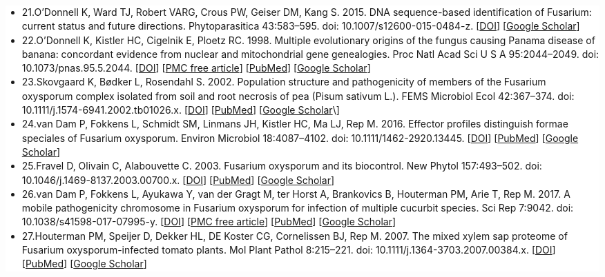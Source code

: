 *   21.O’Donnell K, Ward TJ, Robert VARG, Crous PW, Geiser DM, Kang S. 2015. DNA sequence-based identification of Fusarium: current status and future directions. Phytoparasitica 43:583–595. doi: 10.1007/s12600-015-0484-z. \[[DOI](https://doi.org/10.1007/s12600-015-0484-z)\] \[[Google Scholar](https://scholar.google.com/scholar_lookup?journal=Phytoparasitica&title=DNA%20sequence-based%20identification%20of%20Fusarium:%20current%20status%20and%20future%20directions&author=K%20O%E2%80%99Donnell&author=TJ%20Ward&author=VARG%20Robert&author=PW%20Crous&author=DM%20Geiser&volume=43&publication_year=2015&pages=583-595&doi=10.1007/s12600-015-0484-z&)\]
*   22.O’Donnell K, Kistler HC, Cigelnik E, Ploetz RC. 1998. Multiple evolutionary origins of the fungus causing Panama disease of banana: concordant evidence from nuclear and mitochondrial gene genealogies. Proc Natl Acad Sci U S A 95:2044–2049. doi: 10.1073/pnas.95.5.2044. \[[DOI](https://doi.org/10.1073/pnas.95.5.2044)\] \[[PMC free article](https://www.ncbi.nlm.nih.gov/articles/PMC19243/)\] \[[PubMed](https://pubmed.ncbi.nlm.nih.gov/9482835/)\] \[[Google Scholar](https://scholar.google.com/scholar_lookup?journal=Proc%20Natl%20Acad%20Sci%20U%20S%20A&title=Multiple%20evolutionary%20origins%20of%20the%20fungus%20causing%20Panama%20disease%20of%20banana:%20concordant%20evidence%20from%20nuclear%20and%20mitochondrial%20gene%20genealogies&author=K%20O%E2%80%99Donnell&author=HC%20Kistler&author=E%20Cigelnik&author=RC%20Ploetz&volume=95&publication_year=1998&pages=2044-2049&pmid=9482835&doi=10.1073/pnas.95.5.2044&)\]
*   23.Skovgaard K, Bødker L, Rosendahl S. 2002. Population structure and pathogenicity of members of the Fusarium oxysporum complex isolated from soil and root necrosis of pea (Pisum sativum L.). FEMS Microbiol Ecol 42:367–374. doi: 10.1111/j.1574-6941.2002.tb01026.x. \[[DOI](https://doi.org/10.1111/j.1574-6941.2002.tb01026.x)\] \[[PubMed](https://pubmed.ncbi.nlm.nih.gov/19709296/)\] \[[Google Scholar](https://scholar.google.com/scholar_lookup?journal=FEMS%20Microbiol%20Ecol&title=Population%20structure%20and%20pathogenicity%20of%20members%20of%20the%20Fusarium%20oxysporum%20complex%20isolated%20from%20soil%20and%20root%20necrosis%20of%20pea%20\(Pisum%20sativum%20L.\)&author=K%20Skovgaard&author=L%20B%C3%B8dker&author=S%20Rosendahl&volume=42&publication_year=2002&pages=367-374&pmid=19709296&doi=10.1111/j.1574-6941.2002.tb01026.x&)\]
*   24.van Dam P, Fokkens L, Schmidt SM, Linmans JH, Kistler HC, Ma LJ, Rep M. 2016. Effector profiles distinguish formae speciales of Fusarium oxysporum. Environ Microbiol 18:4087–4102. doi: 10.1111/1462-2920.13445. \[[DOI](https://doi.org/10.1111/1462-2920.13445)\] \[[PubMed](https://pubmed.ncbi.nlm.nih.gov/27387256/)\] \[[Google Scholar](https://scholar.google.com/scholar_lookup?journal=Environ%20Microbiol&title=Effector%20profiles%20distinguish%20formae%20speciales%20of%20Fusarium%20oxysporum&author=P%20van%20Dam&author=L%20Fokkens&author=SM%20Schmidt&author=JH%20Linmans&author=HC%20Kistler&volume=18&publication_year=2016&pages=4087-4102&pmid=27387256&doi=10.1111/1462-2920.13445&)\]
*   25.Fravel D, Olivain C, Alabouvette C. 2003. Fusarium oxysporum and its biocontrol. New Phytol 157:493–502. doi: 10.1046/j.1469-8137.2003.00700.x. \[[DOI](https://doi.org/10.1046/j.1469-8137.2003.00700.x)\] \[[PubMed](https://pubmed.ncbi.nlm.nih.gov/33873407/)\] \[[Google Scholar](https://scholar.google.com/scholar_lookup?journal=New%20Phytol&title=Fusarium%20oxysporum%20and%20its%20biocontrol&author=D%20Fravel&author=C%20Olivain&author=C%20Alabouvette&volume=157&publication_year=2003&pages=493-502&pmid=33873407&doi=10.1046/j.1469-8137.2003.00700.x&)\]
*   26.van Dam P, Fokkens L, Ayukawa Y, van der Gragt M, ter Horst A, Brankovics B, Houterman PM, Arie T, Rep M. 2017. A mobile pathogenicity chromosome in Fusarium oxysporum for infection of multiple cucurbit species. Sci Rep 7:9042. doi: 10.1038/s41598-017-07995-y. \[[DOI](https://doi.org/10.1038/s41598-017-07995-y)\] \[[PMC free article](https://www.ncbi.nlm.nih.gov/articles/PMC5567276/)\] \[[PubMed](https://pubmed.ncbi.nlm.nih.gov/28831051/)\] \[[Google Scholar](https://scholar.google.com/scholar_lookup?journal=Sci%20Rep&title=A%20mobile%20pathogenicity%20chromosome%20in%20Fusarium%20oxysporum%20for%20infection%20of%20multiple%20cucurbit%20species&author=P%20van%20Dam&author=L%20Fokkens&author=Y%20Ayukawa&author=M%20van%20der%20Gragt&author=A%20ter%20Horst&volume=7&publication_year=2017&pages=9042&pmid=28831051&doi=10.1038/s41598-017-07995-y&)\]
*   27.Houterman PM, Speijer D, Dekker HL, DE Koster CG, Cornelissen BJ, Rep M. 2007. The mixed xylem sap proteome of Fusarium oxysporum-infected tomato plants. Mol Plant Pathol 8:215–221. doi: 10.1111/j.1364-3703.2007.00384.x. \[[DOI](https://doi.org/10.1111/j.1364-3703.2007.00384.x)\] \[[PubMed](https://pubmed.ncbi.nlm.nih.gov/20507493/)\] \[[Google Scholar](https://scholar.google.com/scholar_lookup?journal=Mol%20Plant%20Pathol&title=The%20mixed%20xylem%20sap%20proteome%20of%20Fusarium%20oxysporum-infected%20tomato%20plants&author=PM%20Houterman&author=D%20Speijer&author=HL%20Dekker&author=CG%20DE%20Koster&author=BJ%20Cornelissen&volume=8&publication_year=2007&pages=215-221&pmid=20507493&doi=10.1111/j.1364-3703.2007.00384.x&)\]
